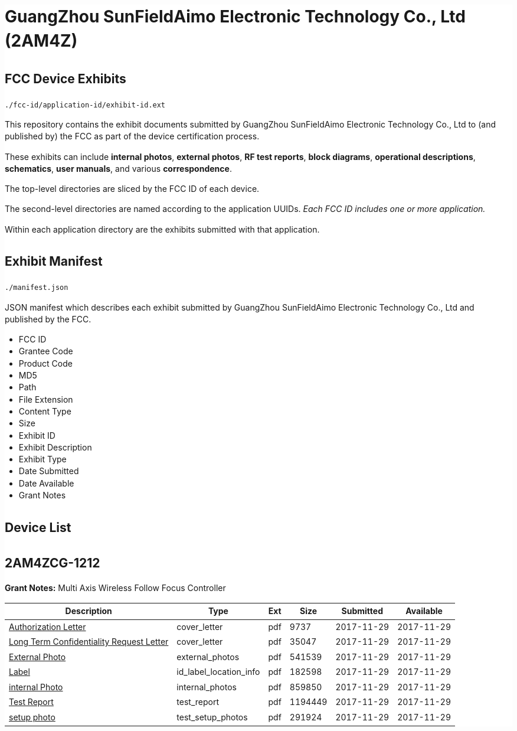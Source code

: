 # GuangZhou SunFieldAimo Electronic Technology Co., Ltd (2AM4Z)
## FCC Device Exhibits

```
./fcc-id/application-id/exhibit-id.ext
```

This repository contains the exhibit documents submitted by GuangZhou SunFieldAimo Electronic Technology Co., Ltd to (and published by) the FCC as part of the device certification process.

These exhibits can include **internal photos**, **external photos**, **RF test reports**, **block diagrams**, **operational descriptions**, **schematics**, **user manuals**, and various **correspondence**.

The top-level directories are sliced by the FCC ID of each device.

The second-level directories are named according to the application UUIDs. *Each FCC ID includes one or more application.*

Within each application directory are the exhibits submitted with that application. 

## Exhibit Manifest

```
./manifest.json
```

JSON manifest which describes each exhibit submitted by GuangZhou SunFieldAimo Electronic Technology Co., Ltd and published by the FCC.

- FCC ID
- Grantee Code
- Product Code
- MD5
- Path
- File Extension
- Content Type
- Size
- Exhibit ID
- Exhibit Description
- Exhibit Type
- Date Submitted
- Date Available
- Grant Notes

## Device List
## 2AM4ZCG-1212
**Grant Notes:** Multi Axis Wireless Follow Focus Controller

| Description | Type | Ext | Size | Submitted | Available |
| ----------- | ---- | --- | ---- | --------- | --------- |
| [Authorization Letter](2AM4ZCG-1212/00506f20b79ec33e59ca71353334e495/3656870.pdf) | cover_letter | pdf | 9737 | 2017-11-29 | 2017-11-29 |
| [Long Term Confidentiality Request Letter](2AM4ZCG-1212/00506f20b79ec33e59ca71353334e495/3656877.pdf) | cover_letter | pdf | 35047 | 2017-11-29 | 2017-11-29 |
| [External Photo](2AM4ZCG-1212/00506f20b79ec33e59ca71353334e495/3656873.pdf) | external_photos | pdf | 541539 | 2017-11-29 | 2017-11-29 |
| [Label](2AM4ZCG-1212/00506f20b79ec33e59ca71353334e495/3656876.pdf) | id_label_location_info | pdf | 182598 | 2017-11-29 | 2017-11-29 |
| [internal Photo](2AM4ZCG-1212/00506f20b79ec33e59ca71353334e495/3656874.pdf) | internal_photos | pdf | 859850 | 2017-11-29 | 2017-11-29 |
| [Test Report](2AM4ZCG-1212/00506f20b79ec33e59ca71353334e495/3656875.pdf) | test_report | pdf | 1194449 | 2017-11-29 | 2017-11-29 |
| [setup photo](2AM4ZCG-1212/00506f20b79ec33e59ca71353334e495/3656872.pdf) | test_setup_photos | pdf | 291924 | 2017-11-29 | 2017-11-29 |